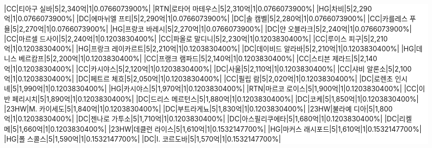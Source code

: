 |CC|티아구 실바|5|2,340억|1|0.0766073900%|
|RTN|로타어 마테우스|5|2,310억|1|0.0766073900%|
|HG|차비|5|2,290억|1|0.0766073900%|
|DC|에마뉘엘 프티|5|2,290억|1|0.0766073900%|
|DC|솔 캠벨|5|2,280억|1|0.0766073900%|
|CC|카를레스 푸욜|5|2,270억|1|0.0766073900%|
|HG|프랑코 바레시|5|2,270억|1|0.0766073900%|
|DC|얀 오블라크|5|2,240억|1|0.0766073900%|
|CC|마르셀 드사이|5|2,240억|1|0.1203830400%|
|CC|파올로 말디니|5|2,230억|1|0.1203830400%|
|CC|루이스 피구|5|2,210억|1|0.1203830400%|
|HG|프랑크 레이카르트|5|2,210억|1|0.1203830400%|
|DC|데이비드 알라바|5|2,210억|1|0.1203830400%|
|HG|데니스 베르캄프|5|2,200억|1|0.1203830400%|
|CC|프랭크 램파드|5|2,140억|1|0.1203830400%|
|CC|스티븐 제라드|5|2,140억|1|0.1203830400%|
|CC|카시야스|5|2,120억|1|0.1203830400%|
|DC|사울|5|2,110억|1|0.1203830400%|
|CC|샤비 알론소|5|2,100억|1|0.1203830400%|
|DC|페트르 체흐|5|2,050억|1|0.1203830400%|
|CC|필립 람|5|2,020억|1|0.1203830400%|
|DC|로렌초 인시녜|5|1,990억|1|0.1203830400%|
|HG|카시야스|5|1,970억|1|0.1203830400%|
|RTN|마르코 로이스|5|1,900억|1|0.1203830400%|
|CC|이반 페리시치|5|1,890억|1|0.1203830400%|
|DC|드리스 메르턴스|5|1,880억|1|0.1203830400%|
|DC|코케|5|1,850억|1|0.1203830400%|
|23HW|M. 카이세도|5|1,840억|1|0.1203830400%|
|DC|부트라게뇨|5|1,830억|1|0.1203830400%|
|23HW|불라예 디아|5|1,800억|1|0.1203830400%|
|DC|젠나로 가투소|5|1,710억|1|0.1203830400%|
|DC|아스필리쿠에타|5|1,680억|1|0.1203830400%|
|DC|리켈메|5|1,660억|1|0.1203830400%|
|23HW|데클런 라이스|5|1,610억|1|0.1532147700%|
|HG|마커스 래시포드|5|1,610억|1|0.1532147700%|
|HG|폴 스콜스|5|1,590억|1|0.1532147700%|
|DC|I. 코르도바|5|1,570억|1|0.1532147700%|